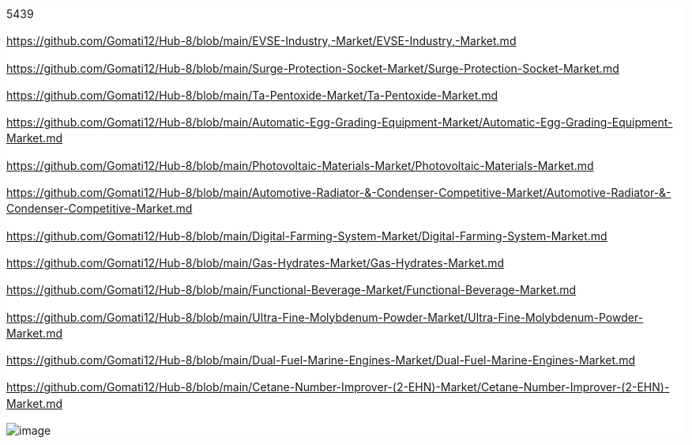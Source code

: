 5439</p><p><a href="https://github.com/Gomati12/Hub-8/blob/main/EVSE-Industry,-Market/EVSE-Industry,-Market.md">https://github.com/Gomati12/Hub-8/blob/main/EVSE-Industry,-Market/EVSE-Industry,-Market.md</a></p><p><a href="https://github.com/Gomati12/Hub-8/blob/main/Surge-Protection-Socket-Market/Surge-Protection-Socket-Market.md">https://github.com/Gomati12/Hub-8/blob/main/Surge-Protection-Socket-Market/Surge-Protection-Socket-Market.md</a></p><p><a href="https://github.com/Gomati12/Hub-8/blob/main/Ta-Pentoxide-Market/Ta-Pentoxide-Market.md">https://github.com/Gomati12/Hub-8/blob/main/Ta-Pentoxide-Market/Ta-Pentoxide-Market.md</a></p><p><a href="https://github.com/Gomati12/Hub-8/blob/main/Automatic-Egg-Grading-Equipment-Market/Automatic-Egg-Grading-Equipment-Market.md">https://github.com/Gomati12/Hub-8/blob/main/Automatic-Egg-Grading-Equipment-Market/Automatic-Egg-Grading-Equipment-Market.md</a></p><p><a href="https://github.com/Gomati12/Hub-8/blob/main/Photovoltaic-Materials-Market/Photovoltaic-Materials-Market.md">https://github.com/Gomati12/Hub-8/blob/main/Photovoltaic-Materials-Market/Photovoltaic-Materials-Market.md</a></p><p><a href="https://github.com/Gomati12/Hub-8/blob/main/Automotive-Radiator-&-Condenser-Competitive-Market/Automotive-Radiator-&-Condenser-Competitive-Market.md">https://github.com/Gomati12/Hub-8/blob/main/Automotive-Radiator-&-Condenser-Competitive-Market/Automotive-Radiator-&-Condenser-Competitive-Market.md</a></p><p><a href="https://github.com/Gomati12/Hub-8/blob/main/Digital-Farming-System-Market/Digital-Farming-System-Market.md">https://github.com/Gomati12/Hub-8/blob/main/Digital-Farming-System-Market/Digital-Farming-System-Market.md</a></p><p><a href="https://github.com/Gomati12/Hub-8/blob/main/Gas-Hydrates-Market/Gas-Hydrates-Market.md">https://github.com/Gomati12/Hub-8/blob/main/Gas-Hydrates-Market/Gas-Hydrates-Market.md</a></p><p><a href="https://github.com/Gomati12/Hub-8/blob/main/Functional-Beverage-Market/Functional-Beverage-Market.md">https://github.com/Gomati12/Hub-8/blob/main/Functional-Beverage-Market/Functional-Beverage-Market.md</a></p><p><a href="https://github.com/Gomati12/Hub-8/blob/main/Ultra-Fine-Molybdenum-Powder-Market/Ultra-Fine-Molybdenum-Powder-Market.md">https://github.com/Gomati12/Hub-8/blob/main/Ultra-Fine-Molybdenum-Powder-Market/Ultra-Fine-Molybdenum-Powder-Market.md</a></p><p><a href="https://github.com/Gomati12/Hub-8/blob/main/Dual-Fuel-Marine-Engines-Market/Dual-Fuel-Marine-Engines-Market.md">https://github.com/Gomati12/Hub-8/blob/main/Dual-Fuel-Marine-Engines-Market/Dual-Fuel-Marine-Engines-Market.md</a></p><p><a href="https://github.com/Gomati12/Hub-8/blob/main/Cetane-Number-Improver-(2-EHN)-Market/Cetane-Number-Improver-(2-EHN)-Market.md">https://github.com/Gomati12/Hub-8/blob/main/Cetane-Number-Improver-(2-EHN)-Market/Cetane-Number-Improver-(2-EHN)-Market.md</a></p>
![image](https://github.com/user-attachments/assets/3e6480fb-3ff7-4e29-842c-536e26bbf13f)
